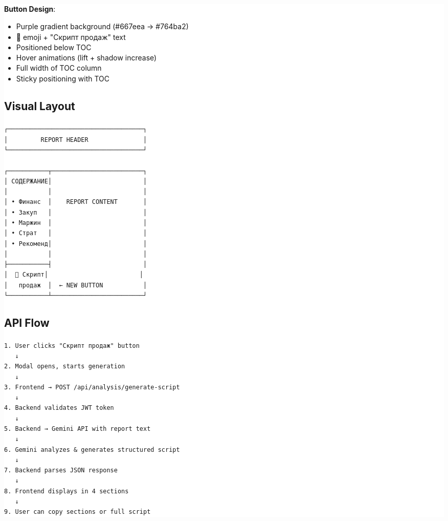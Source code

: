 **Button Design**:
- Purple gradient background (#667eea → #764ba2)
- 🎯 emoji + "Скрипт продаж" text
- Positioned below TOC
- Hover animations (lift + shadow increase)
- Full width of TOC column
- Sticky positioning with TOC

## Visual Layout

```
┌─────────────────────────────────────┐
│         REPORT HEADER               │
└─────────────────────────────────────┘

┌───────────┬─────────────────────────┐
│ СОДЕРЖАНИЕ│                         │
│           │                         │
│ • Финанс  │    REPORT CONTENT       │
│ • Закуп   │                         │
│ • Маржин  │                         │
│ • Страт   │                         │
│ • Рекоменд│                         │
│           │                         │
├───────────┤                         │
│  🎯 Скрипт│                         │
│   продаж  │  ← NEW BUTTON           │
└───────────┴─────────────────────────┘
```

## API Flow

```
1. User clicks "Скрипт продаж" button
   ↓
2. Modal opens, starts generation
   ↓
3. Frontend → POST /api/analysis/generate-script
   ↓
4. Backend validates JWT token
   ↓
5. Backend → Gemini API with report text
   ↓
6. Gemini analyzes & generates structured script
   ↓
7. Backend parses JSON response
   ↓
8. Frontend displays in 4 sections
   ↓
9. User can copy sections or full script
```
